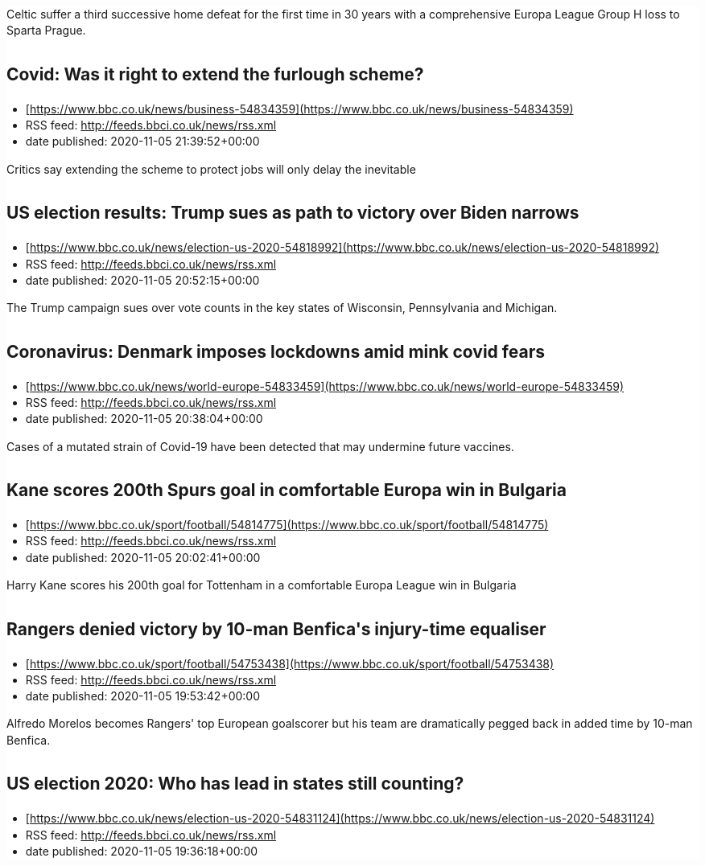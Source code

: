 Celtic suffer a third successive home defeat for the first time in 30 years with a comprehensive Europa League Group H loss to Sparta Prague.

## Covid: Was it right to extend the furlough scheme?
 - [https://www.bbc.co.uk/news/business-54834359](https://www.bbc.co.uk/news/business-54834359)
 - RSS feed: http://feeds.bbci.co.uk/news/rss.xml
 - date published: 2020-11-05 21:39:52+00:00

Critics say extending the scheme to protect jobs will only delay the inevitable

## US election results: Trump sues as path to victory over Biden narrows
 - [https://www.bbc.co.uk/news/election-us-2020-54818992](https://www.bbc.co.uk/news/election-us-2020-54818992)
 - RSS feed: http://feeds.bbci.co.uk/news/rss.xml
 - date published: 2020-11-05 20:52:15+00:00

The Trump campaign sues over vote counts in the key states of Wisconsin, Pennsylvania and Michigan.

## Coronavirus: Denmark imposes lockdowns amid mink covid fears
 - [https://www.bbc.co.uk/news/world-europe-54833459](https://www.bbc.co.uk/news/world-europe-54833459)
 - RSS feed: http://feeds.bbci.co.uk/news/rss.xml
 - date published: 2020-11-05 20:38:04+00:00

Cases of a mutated strain of Covid-19 have been detected that may undermine future vaccines.

## Kane scores 200th Spurs goal in comfortable Europa win in Bulgaria
 - [https://www.bbc.co.uk/sport/football/54814775](https://www.bbc.co.uk/sport/football/54814775)
 - RSS feed: http://feeds.bbci.co.uk/news/rss.xml
 - date published: 2020-11-05 20:02:41+00:00

Harry Kane scores his 200th goal for Tottenham in a comfortable Europa League win in Bulgaria

## Rangers denied victory by 10-man Benfica's injury-time equaliser
 - [https://www.bbc.co.uk/sport/football/54753438](https://www.bbc.co.uk/sport/football/54753438)
 - RSS feed: http://feeds.bbci.co.uk/news/rss.xml
 - date published: 2020-11-05 19:53:42+00:00

Alfredo Morelos becomes Rangers' top European goalscorer but his team are dramatically pegged back in added time by 10-man Benfica.

## US election 2020: Who has lead in states still counting?
 - [https://www.bbc.co.uk/news/election-us-2020-54831124](https://www.bbc.co.uk/news/election-us-2020-54831124)
 - RSS feed: http://feeds.bbci.co.uk/news/rss.xml
 - date published: 2020-11-05 19:36:18+00:00

